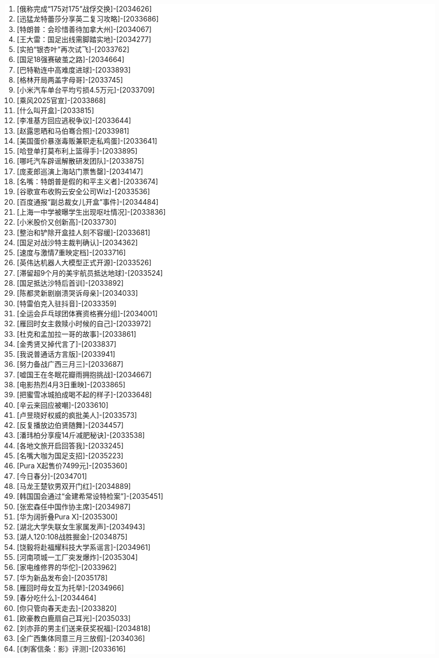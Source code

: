 1. [俄称完成“175对175”战俘交换]-[2034626]
1. [迅猛龙特蕾莎分享英二复习攻略]-[2033686]
1. [特朗普：会珍惜善待加拿大州]-[2034067]
1. [王大雷：国足出线需脚踏实地]-[2034277]
1. [实拍“银杏叶”再次试飞]-[2033762]
1. [国足18强赛破茧之路]-[2034664]
1. [巴特勒连中高难度进球]-[2033893]
1. [格林开局两盖字母哥]-[2033745]
1. [小米汽车单台平均亏损4.5万元]-[2033709]
1. [乘风2025官宣]-[2033868]
1. [什么叫开盒]-[2033815]
1. [李准基方回应逃税争议]-[2033644]
1. [赵露思晒和马伯骞合照]-[2033981]
1. [美国蛋价暴涨毒贩兼职走私鸡蛋]-[2033641]
1. [哈登单打莫布利上篮得手]-[2033895]
1. [哪吒汽车辟谣解散研发团队]-[2033875]
1. [庞麦郎巡演上海站门票售罄]-[2034147]
1. [名嘴：特朗普是假的和平主义者]-[2033674]
1. [谷歌宣布收购云安全公司Wiz]-[2033536]
1. [百度通报“副总裁女儿开盒”事件]-[2034484]
1. [上海一中学被曝学生出现呕吐情况]-[2033836]
1. [小米股价又创新高]-[2033730]
1. [整治和铲除开盒挂人刻不容缓]-[2033681]
1. [国足对战沙特主裁判确认]-[2034362]
1. [速度与激情7重映定档]-[2033716]
1. [英伟达机器人大模型正式开源]-[2033526]
1. [滞留超9个月的美宇航员抵达地球]-[2033524]
1. [国足抵达沙特后首训]-[2033892]
1. [陈都灵新剧崩溃哭诉母亲]-[2034033]
1. [特雷伯克入驻抖音]-[2033359]
1. [全运会乒乓球团体赛资格赛分组]-[2034001]
1. [雁回时女主救赎小时候的自己]-[2033972]
1. [杜克和孟加拉一哥的故事]-[2033861]
1. [金秀贤又掉代言了]-[2033837]
1. [我说普通话方言版]-[2033941]
1. [努力备战广西三月三]-[2033687]
1. [嘘国王在冬眠花瓣雨拥抱挑战]-[2034667]
1. [电影热烈4月3日重映]-[2033865]
1. [把蜜雪冰城拍成喝不起的样子]-[2033648]
1. [辛云来回应被嘲]-[2033610]
1. [卢昱晓好权威的疯批美人]-[2033573]
1. [反复播放边伯贤随舞]-[2034457]
1. [潘玮柏分享瘦14斤减肥秘诀]-[2033538]
1. [各地文旅开启回答我]-[2033245]
1. [名嘴大咖为国足支招]-[2035223]
1. [Pura X起售价7499元]-[2035360]
1. [今日春分]-[2034701]
1. [马龙王楚钦男双开门红]-[2034889]
1. [韩国国会通过“金建希常设特检案”]-[2035451]
1. [张宏森任中国作协主席]-[2034987]
1. [华为阔折叠Pura X]-[2035300]
1. [湖北大学失联女生家属发声]-[2034943]
1. [湖人120:108战胜掘金]-[2034875]
1. [饶毅将赴福耀科技大学系谣言]-[2034961]
1. [河南项城一工厂突发爆炸]-[2035304]
1. [家电维修界的华佗]-[2033962]
1. [华为新品发布会]-[2035178]
1. [雁回时母女互为托举]-[2034966]
1. [春分吃什么]-[2034464]
1. [你只管向春天走去]-[2033820]
1. [欧豪教白鹿扇自己耳光]-[2035033]
1. [刘亦菲的男主们送来获奖祝福]-[2034818]
1. [全广西集体同意三月三放假]-[2034036]
1. [《刺客信条：影》评测]-[2033616]